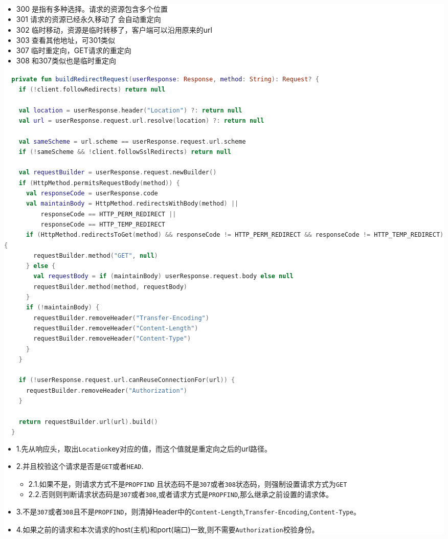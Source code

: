 - 300 是指有多种选择。请求的资源包含多个位置
- 301 请求的资源已经永久移动了 会自动重定向
- 302 临时移动，资源是临时转移了，客户端可以沿用原来的url
- 303 查看其他地址，可301类似
- 307 临时重定向，GET请求的重定向
- 308 和307类似也是临时重定向

```kotlin
  private fun buildRedirectRequest(userResponse: Response, method: String): Request? {
    if (!client.followRedirects) return null

    val location = userResponse.header("Location") ?: return null
    val url = userResponse.request.url.resolve(location) ?: return null

    val sameScheme = url.scheme == userResponse.request.url.scheme
    if (!sameScheme && !client.followSslRedirects) return null

    val requestBuilder = userResponse.request.newBuilder()
    if (HttpMethod.permitsRequestBody(method)) {
      val responseCode = userResponse.code
      val maintainBody = HttpMethod.redirectsWithBody(method) ||
          responseCode == HTTP_PERM_REDIRECT ||
          responseCode == HTTP_TEMP_REDIRECT
      if (HttpMethod.redirectsToGet(method) && responseCode != HTTP_PERM_REDIRECT && responseCode != HTTP_TEMP_REDIRECT) {
        requestBuilder.method("GET", null)
      } else {
        val requestBody = if (maintainBody) userResponse.request.body else null
        requestBuilder.method(method, requestBody)
      }
      if (!maintainBody) {
        requestBuilder.removeHeader("Transfer-Encoding")
        requestBuilder.removeHeader("Content-Length")
        requestBuilder.removeHeader("Content-Type")
      }
    }

    if (!userResponse.request.url.canReuseConnectionFor(url)) {
      requestBuilder.removeHeader("Authorization")
    }

    return requestBuilder.url(url).build()
  }
```
- 1.先从响应头，取出`Location`key对应的值，而这个值就是重定向之后的url路径。
- 2.并且校验这个请求是否是`GET`或者`HEAD`. 
  - 2.1.如果不是，则请求方式不是`PROPFIND` 且状态码不是`307`或者`308`状态码，则强制设置请求方式为`GET`
  - 2.2.否则则判断请求状态码是`307`或者`308`,或者请求方式是`PROPFIND`,那么继承之前设置的请求体。

- 3.不是`307`或者`308`且不是`PROPFIND`，则清掉Header中的`Content-Length`,`Transfer-Encoding`,`Content-Type`。

- 4.如果之前的请求和本次请求的host(主机)和port(端口)一致,则不需要`Authorization`校验身份。
